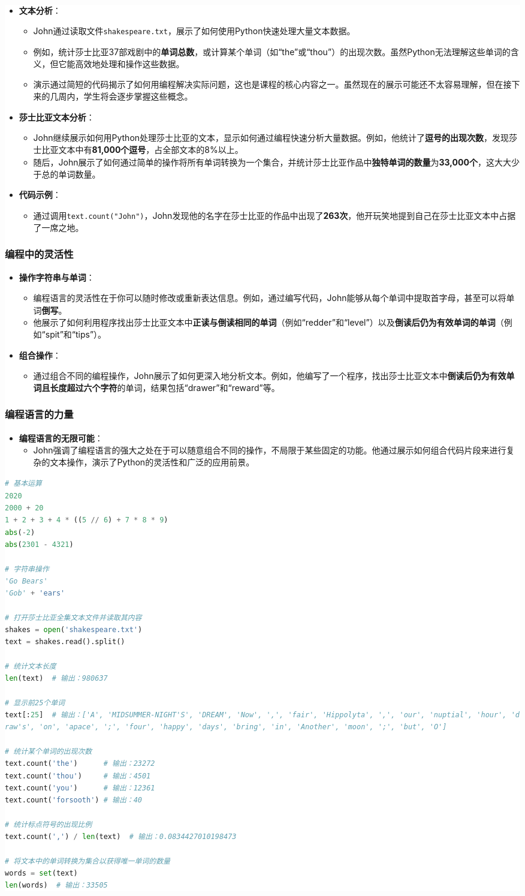 - **文本分析**：
  - John通过读取文件`shakespeare.txt`，展示了如何使用Python快速处理大量文本数据。
  - 例如，统计莎士比亚37部戏剧中的**单词总数**，或计算某个单词（如“the”或“thou”）的出现次数。虽然Python无法理解这些单词的含义，但它能高效地处理和操作这些数据。
  
  - 演示通过简短的代码揭示了如何用编程解决实际问题，这也是课程的核心内容之一。虽然现在的展示可能还不太容易理解，但在接下来的几周内，学生将会逐步掌握这些概念。

- **莎士比亚文本分析**：
  - John继续展示如何用Python处理莎士比亚的文本，显示如何通过编程快速分析大量数据。例如，他统计了**逗号的出现次数**，发现莎士比亚文本中有**81,000个逗号**，占全部文本的8%以上。
  - 随后，John展示了如何通过简单的操作将所有单词转换为一个集合，并统计莎士比亚作品中**独特单词的数量**为**33,000个**，这大大少于总的单词数量。

- **代码示例**：
  - 通过调用`text.count("John")`，John发现他的名字在莎士比亚的作品中出现了**263次**，他开玩笑地提到自己在莎士比亚文本中占据了一席之地。

### 编程中的灵活性

- **操作字符串与单词**：
  - 编程语言的灵活性在于你可以随时修改或重新表达信息。例如，通过编写代码，John能够从每个单词中提取首字母，甚至可以将单词**倒写**。
  - 他展示了如何利用程序找出莎士比亚文本中**正读与倒读相同的单词**（例如“redder”和“level”）以及**倒读后仍为有效单词的单词**（例如“spit”和“tips”）。

- **组合操作**：
  - 通过组合不同的编程操作，John展示了如何更深入地分析文本。例如，他编写了一个程序，找出莎士比亚文本中**倒读后仍为有效单词且长度超过六个字符**的单词，结果包括“drawer”和“reward”等。

### 编程语言的力量

- **编程语言的无限可能**：
  - John强调了编程语言的强大之处在于可以随意组合不同的操作，不局限于某些固定的功能。他通过展示如何组合代码片段来进行复杂的文本操作，演示了Python的灵活性和广泛的应用前景。

```python
# 基本运算
2020
2000 + 20
1 + 2 + 3 + 4 * ((5 // 6) + 7 * 8 * 9)
abs(-2)
abs(2301 - 4321)

# 字符串操作
'Go Bears'
'Gob' + 'ears'

# 打开莎士比亚全集文本文件并读取其内容
shakes = open('shakespeare.txt')
text = shakes.read().split()

# 统计文本长度
len(text)  # 输出：980637

# 显示前25个单词
text[:25]  # 输出：['A', 'MIDSUMMER-NIGHT'S', 'DREAM', 'Now', ',', 'fair', 'Hippolyta', ',', 'our', 'nuptial', 'hour', 'draw's', 'on', 'apace', ';', 'four', 'happy', 'days', 'bring', 'in', 'Another', 'moon', ';', 'but', 'O']

# 统计某个单词的出现次数
text.count('the')      # 输出：23272
text.count('thou')     # 输出：4501
text.count('you')      # 输出：12361
text.count('forsooth') # 输出：40

# 统计标点符号的出现比例
text.count(',') / len(text)  # 输出：0.0834427010198473

# 将文本中的单词转换为集合以获得唯一单词的数量
words = set(text)
len(words)  # 输出：33505

```